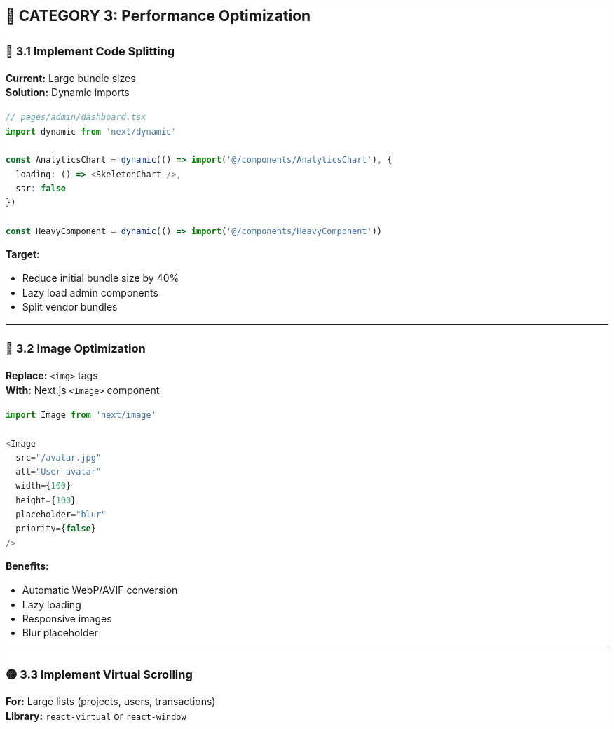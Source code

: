 
## 🎯 **CATEGORY 3: Performance Optimization**

### 🔴 **3.1 Implement Code Splitting**
**Current:** Large bundle sizes  
**Solution:** Dynamic imports

```typescript
// pages/admin/dashboard.tsx
import dynamic from 'next/dynamic'

const AnalyticsChart = dynamic(() => import('@/components/AnalyticsChart'), {
  loading: () => <SkeletonChart />,
  ssr: false
})

const HeavyComponent = dynamic(() => import('@/components/HeavyComponent'))
```

**Target:**
- Reduce initial bundle size by 40%
- Lazy load admin components
- Split vendor bundles

---

### 🔴 **3.2 Image Optimization**
**Replace:** `<img>` tags  
**With:** Next.js `<Image>` component

```typescript
import Image from 'next/image'

<Image
  src="/avatar.jpg"
  alt="User avatar"
  width={100}
  height={100}
  placeholder="blur"
  priority={false}
/>
```

**Benefits:**
- Automatic WebP/AVIF conversion
- Lazy loading
- Responsive images
- Blur placeholder

---

### 🟡 **3.3 Implement Virtual Scrolling**
**For:** Large lists (projects, users, transactions)  
**Library:** `react-virtual` or `react-window`

